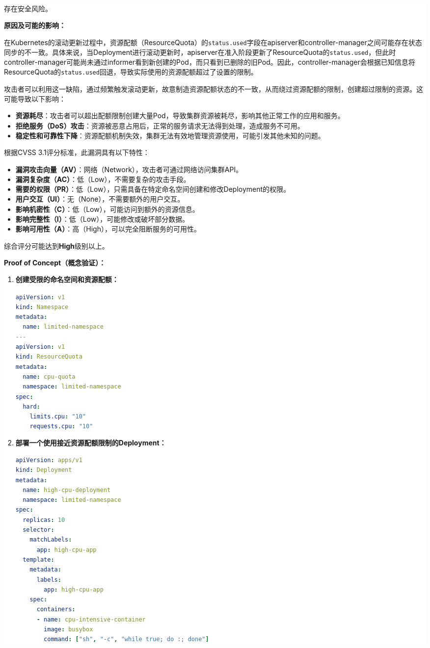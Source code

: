 存在安全风险。

**原因及可能的影响：**

在Kubernetes的滚动更新过程中，资源配额（ResourceQuota）的`status.used`字段在apiserver和controller-manager之间可能存在状态同步的不一致。具体来说，当Deployment进行滚动更新时，apiserver在准入阶段更新了ResourceQuota的`status.used`，但此时controller-manager可能尚未通过informer看到新创建的Pod，而只看到已删除的旧Pod。因此，controller-manager会根据已知信息将ResourceQuota的`status.used`回退，导致实际使用的资源配额超过了设置的限制。

攻击者可以利用这一缺陷，通过频繁触发滚动更新，故意制造资源配额状态的不一致，从而绕过资源配额的限制，创建超过限制的资源。这可能导致以下影响：

- **资源耗尽**：攻击者可以超出配额限制创建大量Pod，导致集群资源被耗尽，影响其他正常工作的应用和服务。
- **拒绝服务（DoS）攻击**：资源被恶意占用后，正常的服务请求无法得到处理，造成服务不可用。
- **稳定性和可靠性下降**：资源配额机制失效，集群无法有效地管理资源使用，可能引发其他未知的问题。

根据CVSS 3.1评分标准，此漏洞具有以下特性：

- **漏洞攻击向量（AV）**：网络（Network），攻击者可通过网络访问集群API。
- **漏洞复杂度（AC）**：低（Low），不需要复杂的攻击手段。
- **需要的权限（PR）**：低（Low），只需具备在特定命名空间创建和修改Deployment的权限。
- **用户交互（UI）**：无（None），不需要额外的用户交互。
- **影响机密性（C）**：低（Low），可能访问到额外的资源信息。
- **影响完整性（I）**：低（Low），可能修改或破坏部分数据。
- **影响可用性（A）**：高（High），可以完全阻断服务的可用性。

综合评分可能达到**High**级别以上。

**Proof of Concept（概念验证）：**

1. **创建受限的命名空间和资源配额：**

   ```yaml
   apiVersion: v1
   kind: Namespace
   metadata:
     name: limited-namespace
   ---
   apiVersion: v1
   kind: ResourceQuota
   metadata:
     name: cpu-quota
     namespace: limited-namespace
   spec:
     hard:
       limits.cpu: "10"
       requests.cpu: "10"
   ```

2. **部署一个使用接近资源配额限制的Deployment：**

   ```yaml
   apiVersion: apps/v1
   kind: Deployment
   metadata:
     name: high-cpu-deployment
     namespace: limited-namespace
   spec:
     replicas: 10
     selector:
       matchLabels:
         app: high-cpu-app
     template:
       metadata:
         labels:
           app: high-cpu-app
       spec:
         containers:
         - name: cpu-intensive-container
           image: busybox
           command: ["sh", "-c", "while true; do :; done"]
   ```